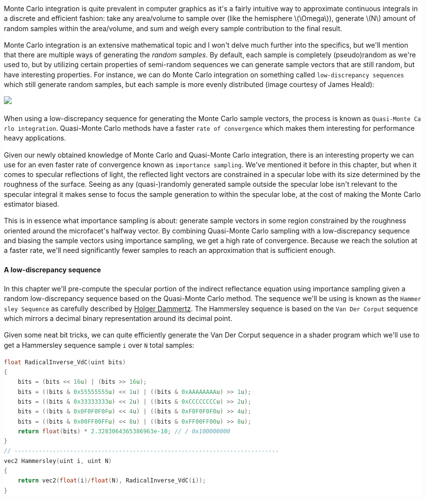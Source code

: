 Monte Carlo integration is quite prevalent in computer graphics as it's a fairly intuitive way to approximate continuous integrals in a discrete and efficient fashion: take any area/volume to sample over (like the hemisphere \\(\\Omega\\)), generate \\(N\\) amount of random samples within the area/volume, and sum and weigh every sample contribution to the final result.

Monte Carlo integration is an extensive mathematical topic and I won't delve much further into the specifics, but we'll mention that there are multiple ways of generating the _random samples_. By default, each sample is completely (pseudo)random as we're used to, but by utilizing certain properties of semi-random sequences we can generate sample vectors that are still random, but have interesting properties. For instance, we can do Monte Carlo integration on something called `low-discrepancy sequences` which still generate random samples, but each sample is more evenly distributed (image courtesy of James Heald):

![](https://learnopengl.com/img/pbr/ibl_low_discrepancy_sequence.png)

When using a low-discrepancy sequence for generating the Monte Carlo sample vectors, the process is known as `Quasi-Monte Carlo integration`. Quasi-Monte Carlo methods have a faster `rate of convergence` which makes them interesting for performance heavy applications.

Given our newly obtained knowledge of Monte Carlo and Quasi-Monte Carlo integration, there is an interesting property we can use for an even faster rate of convergence known as `importance sampling`. We've mentioned it before in this chapter, but when it comes to specular reflections of light, the reflected light vectors are constrained in a specular lobe with its size determined by the roughness of the surface. Seeing as any (quasi-)randomly generated sample outside the specular lobe isn't relevant to the specular integral it makes sense to focus the sample generation to within the specular lobe, at the cost of making the Monte Carlo estimator biased.

This is in essence what importance sampling is about: generate sample vectors in some region constrained by the roughness oriented around the microfacet's halfway vector. By combining Quasi-Monte Carlo sampling with a low-discrepancy sequence and biasing the sample vectors using importance sampling, we get a high rate of convergence. Because we reach the solution at a faster rate, we'll need significantly fewer samples to reach an approximation that is sufficient enough.

#### A low-discrepancy sequence

In this chapter we'll pre-compute the specular portion of the indirect reflectance equation using importance sampling given a random low-discrepancy sequence based on the Quasi-Monte Carlo method. The sequence we'll be using is known as the `Hammersley Sequence` as carefully described by [Holger Dammertz](http://holger.dammertz.org/stuff/notes_HammersleyOnHemisphere.html). The Hammersley sequence is based on the `Van Der Corput` sequence which mirrors a decimal binary representation around its decimal point.

Given some neat bit tricks, we can quite efficiently generate the Van Der Corput sequence in a shader program which we'll use to get a Hammersley sequence sample `i` over `N` total samples:

```cpp
float RadicalInverse_VdC(uint bits) 
{
    bits = (bits << 16u) | (bits >> 16u);
    bits = ((bits & 0x55555555u) << 1u) | ((bits & 0xAAAAAAAAu) >> 1u);
    bits = ((bits & 0x33333333u) << 2u) | ((bits & 0xCCCCCCCCu) >> 2u);
    bits = ((bits & 0x0F0F0F0Fu) << 4u) | ((bits & 0xF0F0F0F0u) >> 4u);
    bits = ((bits & 0x00FF00FFu) << 8u) | ((bits & 0xFF00FF00u) >> 8u);
    return float(bits) * 2.3283064365386963e-10; // / 0x100000000
}
// ----------------------------------------------------------------------------
vec2 Hammersley(uint i, uint N)
{
    return vec2(float(i)/float(N), RadicalInverse_VdC(i));
}
```
